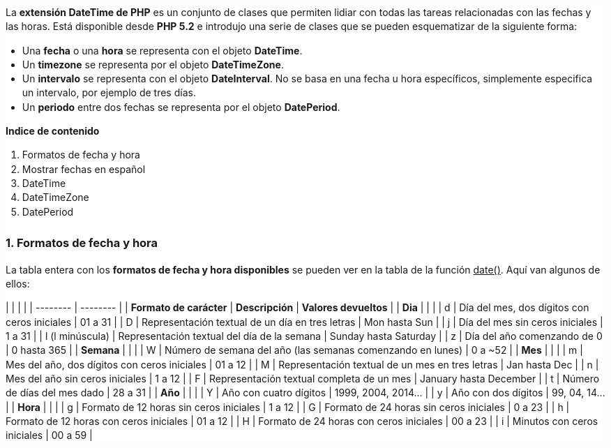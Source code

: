 La **extensión DateTime de PHP** es un conjunto de clases que permiten lidiar con todas las tareas relacionadas con las fechas y las horas. Está disponible desde **PHP 5.2** e introdujo una serie de clases que se pueden esquematizar de la siguiente forma:

*   Una **fecha** o una **hora** se representa con el objeto **DateTime**.
*   Un **timezone** se representa por el objeto **DateTimeZone**.
*   Un **intervalo** se representa con el objeto **DateInterval**. No se basa en una fecha u hora específicos, simplemente especifica un intervalo, por ejemplo de tres días.
*   Un **periodo** entre dos fechas se representa por el objeto **DatePeriod**.

**Indice de contenido**

1.  Formatos de fecha y hora
2.  Mostrar fechas en español
3.  DateTime
4.  DateTimeZone
5.  DatePeriod

### 1. Formatos de fecha y hora

La tabla entera con los **formatos de fecha y hora disponibles** se pueden ver en la tabla de la función [date()](http://php.net/manual/es/function.date.php). Aquí van algunos de ellos:

| | | |
| -------- | -------- |
| **Formato de carácter** | **Descripción** | **Valores devueltos** |
| **Dia** | | |
| d | Día del mes, dos dígitos con ceros iniciales | 01 a 31 |
| D | Representación textual de un día en tres letras | Mon hasta Sun |
| j | Día del mes sin ceros iniciales | 1 a 31 |
| l (l minúscula) | Representación textual del día de la semana | Sunday hasta Saturday |
| z | Día del año comenzando de 0 | 0 hasta 365 |
| **Semana** | | |
| W | Número de semana del año (las semanas comenzando en lunes) | 0 a ~52 |
| **Mes** | | |
| m | Mes del año, dos dígitos con ceros iniciales | 01 a 12 |
| M | Representación textual de un mes en tres letras | Jan hasta Dec |
| n | Mes del año sin ceros iniciales | 1 a 12 |
| F | Representación textual completa de un mes | January hasta December |
| t | Número de días del mes dado | 28 a 31 |
| **Año** | | |
| Y | Año con cuatro dígitos | 1999, 2004, 2014... |
| y | Año con dos dígitos | 99, 04, 14... |
| **Hora** | | |
| g | Formato de 12 horas sin ceros iniciales | 1 a 12 |
| G  | Formato de 24 horas sin ceros iniciales | 0 a 23 |
| h | Formato de 12 horas con ceros iniciales | 01 a 12 |
| H | Formato de 24 horas con ceros iniciales | 00 a 23 |
| i | Minutos con ceros iniciales | 00 a 59 |
